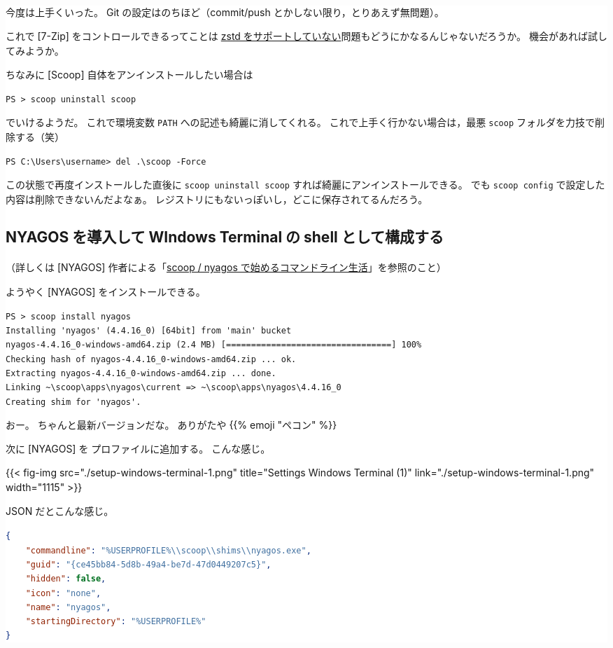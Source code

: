 今度は上手くいった。
Git の設定はのちほど（commit/push とかしない限り，とりあえず無問題）。

これで [7-Zip] をコントロールできるってことは [zstd をサポートしていない](https://zenn.dev/zetamatta/scraps/b21750b7ac7c06 "scoopシステム崩壊の序曲")問題もどうにかなるんじゃないだろうか。
機会があれば試してみようか。

ちなみに [Scoop] 自体をアンインストールしたい場合は

```text
PS > scoop uninstall scoop
```

でいけるようだ。
これで環境変数 `PATH` への記述も綺麗に消してくれる。
これで上手く行かない場合は，最悪 `scoop` フォルダを力技で削除する（笑）

```text
PS C:\Users\username> del .\scoop -Force
```

この状態で再度インストールした直後に `scoop uninstall scoop` すれば綺麗にアンインストールできる。
でも `scoop config` で設定した内容は削除できないんだよなぁ。
レジストリにもないっぽいし，どこに保存されてるんだろう。

## NYAGOS を導入して WIndows Terminal の shell として構成する

（詳しくは [NYAGOS] 作者による「[scoop / nyagos で始めるコマンドライン生活](https://zenn.dev/zetamatta/books/5ac80a9ddb35fef9a146)」を参照のこと）

ようやく [NYAGOS] をインストールできる。

```text
PS > scoop install nyagos
Installing 'nyagos' (4.4.16_0) [64bit] from 'main' bucket
nyagos-4.4.16_0-windows-amd64.zip (2.4 MB) [=================================] 100%
Checking hash of nyagos-4.4.16_0-windows-amd64.zip ... ok.
Extracting nyagos-4.4.16_0-windows-amd64.zip ... done.
Linking ~\scoop\apps\nyagos\current => ~\scoop\apps\nyagos\4.4.16_0
Creating shim for 'nyagos'.
```

おー。
ちゃんと最新バージョンだな。
ありがたや {{% emoji "ペコン" %}}

次に [NYAGOS] を プロファイルに追加する。
こんな感じ。

{{< fig-img src="./setup-windows-terminal-1.png" title="Settings Windows Terminal (1)" link="./setup-windows-terminal-1.png" width="1115" >}}

JSON だとこんな感じ。

```json
{
    "commandline": "%USERPROFILE%\\scoop\\shims\\nyagos.exe",
    "guid": "{ce45bb84-5d8b-49a4-be7d-47d0449207c5}",
    "hidden": false,
    "icon": "none",
    "name": "nyagos",
    "startingDirectory": "%USERPROFILE%"
}
```


[^sc1]: `scoop config <name> <value>` で設定した値を削除するには `scoop config rm <name>` を唱える。詳しくは `scoop help config` を参照のこと。
[Kagi Search]: https://kagi.com/ "Kagi Search - A Premium Search Engine"
[winget]: https://github.com/microsoft/winget-cli "microsoft/winget-cli: Windows Package Manager CLI (aka winget)"
[Scoop]: https://scoop.sh/ "Scoop"
[7-Zip]: https://www.7-zip.org/ "7-Zip"
[NYAGOS]: https://github.com/nyaosorg/nyagos "nyaosorg/nyagos: NYAGOS - The hybrid Commandline Shell betweeeeeeen UNIX & DOS"
[GnuPG]: https://gnupg.org/ "The GNU Privacy Guard"
[PuTTY]: http://www.chiark.greenend.org.uk/~sgtatham/putty/ "PuTTY: a free SSH and Telnet client"
[Git Extensions]: https://gitextensions.github.io/ "Git Extensions | Git Extensions is a standalone UI tool for managing Git repositories"